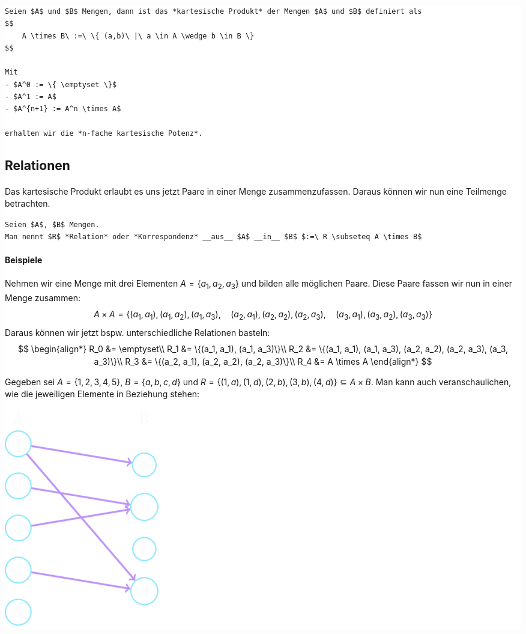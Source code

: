 ```admonish note title="Kartesisches Produkt"
Seien $A$ und $B$ Mengen, dann ist das *kartesische Produkt* der Mengen $A$ und $B$ definiert als
$$
    A \times B\ :=\ \{ (a,b)\ |\ a \in A \wedge b \in B \}
$$

Mit 
- $A^0 := \{ \emptyset \}$
- $A^1 := A$
- $A^{n+1} := A^n \times A$ 

erhalten wir die *n-fache kartesische Potenz*.
```

## Relationen
Das kartesische Produkt erlaubt es uns jetzt Paare in einer Menge zusammenzufassen.
Daraus können wir nun eine Teilmenge betrachten.

```admonish note title="Relation"
Seien $A$, $B$ Mengen.
Man nennt $R$ *Relation* oder *Korrespondenz* __aus__ $A$ __in__ $B$ $:=\ R \subseteq A \times B$
```

#### Beispiele
Nehmen wir eine Menge mit drei Elementen $A = \{a_1, a_2, a_3\}$ und bilden alle möglichen Paare.
Diese Paare fassen wir nun in einer Menge zusammen: 
$$
    A \times A = \{(a_1, a_1), (a_1, a_2), (a_1, a_3),\quad (a_2, a_1), (a_2, a_2), (a_2, a_3),\quad (a_3, a_1), (a_3, a_2), (a_3, a_3)\}
$$
Daraus können wir jetzt bspw. unterschiedliche Relationen basteln:
$$
    \begin{align*}
        R_0 &= \emptyset\\
        R_1 &= \{(a_1, a_1), (a_1, a_3)\}\\
        R_2 &= \{(a_1, a_1), (a_1, a_3), (a_2, a_2), (a_2, a_3), (a_3, a_3)\}\\
        R_3 &= \{(a_2, a_1), (a_2, a_2), (a_2, a_3)\}\\
        R_4 &= A \times A
    \end{align*}
$$

Gegeben sei $A = \{1, 2, 3, 4, 5\}$, $B = \{a, b, c, d\}$ und $R = \{(1,a), (1,d), (2,b), (3,b), (4,d)\} \subseteq A \times B$.
Man kann auch veranschaulichen, wie die jeweiligen Elemente in Beziehung stehen:

![Relation R veranschaulicht durch Pfeile](img/relation.png)
